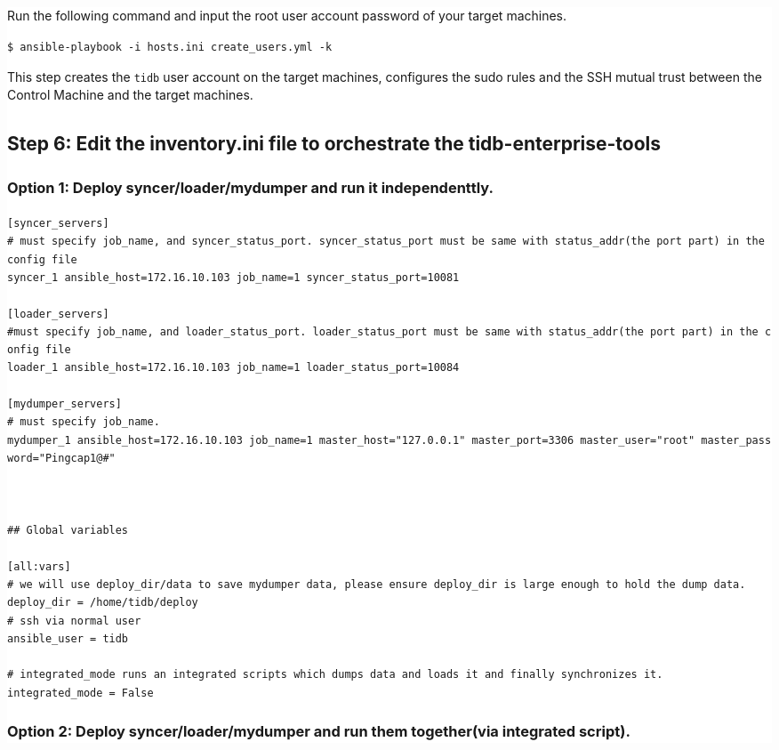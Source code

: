 Run the following command and input the root user account password of your target machines.

```
$ ansible-playbook -i hosts.ini create_users.yml -k
```

This step creates the `tidb` user account on the target machines, configures the sudo rules and the SSH mutual trust between the Control Machine and the target machines.


## Step 6: Edit the inventory.ini file to orchestrate the tidb-enterprise-tools


### Option 1: Deploy syncer/loader/mydumper and run it independenttly.

```
[syncer_servers]
# must specify job_name, and syncer_status_port. syncer_status_port must be same with status_addr(the port part) in the config file
syncer_1 ansible_host=172.16.10.103 job_name=1 syncer_status_port=10081

[loader_servers]
#must specify job_name, and loader_status_port. loader_status_port must be same with status_addr(the port part) in the config file
loader_1 ansible_host=172.16.10.103 job_name=1 loader_status_port=10084

[mydumper_servers]
# must specify job_name.
mydumper_1 ansible_host=172.16.10.103 job_name=1 master_host="127.0.0.1" master_port=3306 master_user="root" master_password="Pingcap1@#"



## Global variables

[all:vars]
# we will use deploy_dir/data to save mydumper data, please ensure deploy_dir is large enough to hold the dump data.
deploy_dir = /home/tidb/deploy
# ssh via normal user
ansible_user = tidb

# integrated_mode runs an integrated scripts which dumps data and loads it and finally synchronizes it.
integrated_mode = False
```



### Option 2: Deploy syncer/loader/mydumper and run them together(via integrated script).
